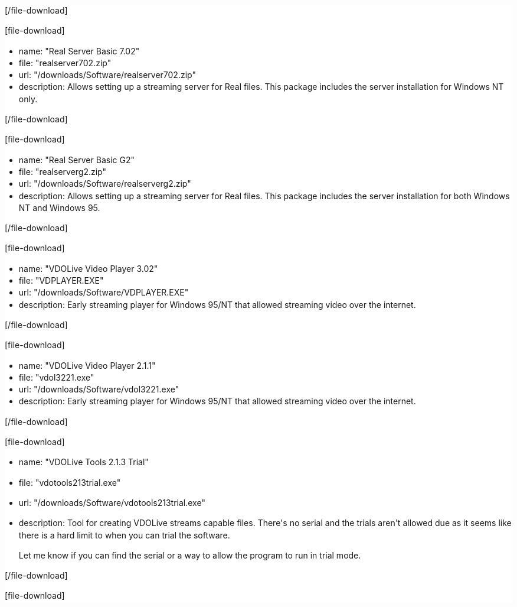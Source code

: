 [/file-download]

[file-download]

- name: "Real Server Basic 7.02"
- file: "realserver702.zip"
- url: "/downloads/Software/realserver702.zip"
- description:
  Allows setting up a streaming server for Real files.
  This package includes the server installation for Windows NT only.

[/file-download]

[file-download]

- name: "Real Server Basic G2"
- file: "realserverg2.zip"
- url: "/downloads/Software/realserverg2.zip"
- description:
  Allows setting up a streaming server for Real files.
  This package includes the server installation for both Windows NT and Windows 95.

[/file-download]

[file-download]

- name: "VDOLive Video Player 3.02"
- file: "VDPLAYER.EXE"
- url: "/downloads/Software/VDPLAYER.EXE"
- description:
  Early streaming player for Windows 95/NT that allowed streaming video over the internet.

[/file-download]

[file-download]

- name: "VDOLive Video Player 2.1.1"
- file: "vdol3221.exe"
- url: "/downloads/Software/vdol3221.exe"
- description:
  Early streaming player for Windows 95/NT that allowed streaming video over the internet.

[/file-download]

[file-download]

- name: "VDOLive Tools 2.1.3 Trial"
- file: "vdotools213trial.exe"
- url: "/downloads/Software/vdotools213trial.exe"
- description:
  Tool for creating VDOLive streams capable files. There's no serial and the trials aren't allowed due as it seems like there is a hard limit to when you can trial the software.

  Let me know if you can find the serial or a way to allow the program to run in trial mode.

[/file-download]

[file-download]
